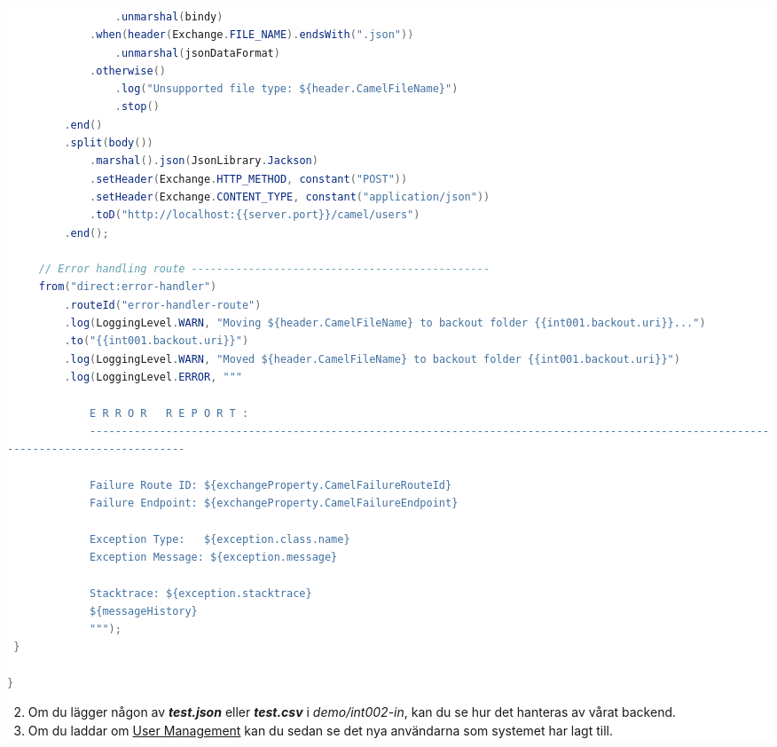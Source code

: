    ```java
   		            .unmarshal(bindy)
   		        .when(header(Exchange.FILE_NAME).endsWith(".json"))
   		            .unmarshal(jsonDataFormat)
   		        .otherwise()
   		            .log("Unsupported file type: ${header.CamelFileName}")
   		            .stop()
   		    .end()
   		    .split(body())
   		        .marshal().json(JsonLibrary.Jackson)
   		        .setHeader(Exchange.HTTP_METHOD, constant("POST"))
   		        .setHeader(Exchange.CONTENT_TYPE, constant("application/json"))
   		        .toD("http://localhost:{{server.port}}/camel/users")
   		    .end();
   
   		// Error handling route -----------------------------------------------
   		from("direct:error-handler")
   			.routeId("error-handler-route")
   			.log(LoggingLevel.WARN, "Moving ${header.CamelFileName} to backout folder {{int001.backout.uri}}...")
   			.to("{{int001.backout.uri}}")
   			.log(LoggingLevel.WARN, "Moved ${header.CamelFileName} to backout folder {{int001.backout.uri}}")
   			.log(LoggingLevel.ERROR, """
   									
   				E R R O R   R E P O R T :
   				---------------------------------------------------------------------------------------------------------------------------------------
   				
   				Failure Route ID: ${exchangeProperty.CamelFailureRouteId}
   				Failure Endpoint: ${exchangeProperty.CamelFailureEndpoint}
   
   				Exception Type:   ${exception.class.name}
   				Exception Message: ${exception.message}
   				
   				Stacktrace: ${exception.stacktrace}
   				${messageHistory}
   				""");
   	}
   
   }
   ```

2. Om du lägger någon av ***test.json*** eller ***test.csv*** i *demo/int002-in*, kan du se hur det hanteras av vårat backend. 
3. Om du laddar om [User Management](http://localhost:8080/camel/) kan du sedan se det nya användarna som systemet har lagt till.

